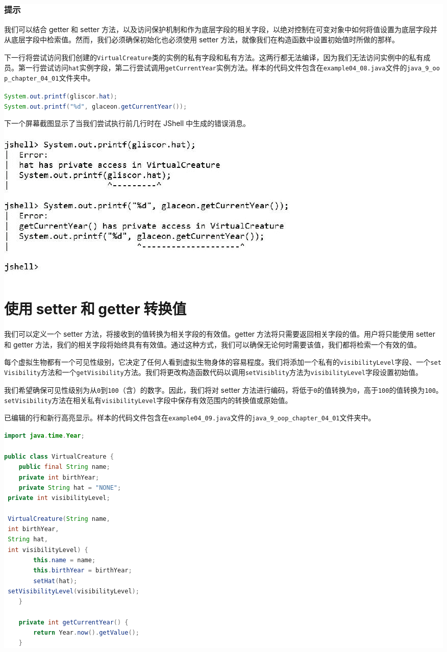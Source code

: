 ### 提示

我们可以结合 getter 和 setter 方法，以及访问保护机制和作为底层字段的相关字段，以绝对控制在可变对象中如何将值设置为底层字段并从底层字段中检索值。然而，我们必须确保初始化也必须使用 setter 方法，就像我们在构造函数中设置初始值时所做的那样。

下一行将尝试访问我们创建的`VirtualCreature`类的实例的私有字段和私有方法。这两行都无法编译，因为我们无法访问实例中的私有成员。第一行尝试访问`hat`实例字段，第二行尝试调用`getCurrentYear`实例方法。样本的代码文件包含在`example04_08.java`文件的`java_9_oop_chapter_04_01`文件夹中。

```java
System.out.printf(gliscor.hat);
System.out.printf("%d", glaceon.getCurrentYear());
```

下一个屏幕截图显示了当我们尝试执行前几行时在 JShell 中生成的错误消息。

![Combining setters, getters, and fields](img/00051.jpeg)

# 使用 setter 和 getter 转换值

我们可以定义一个 setter 方法，将接收到的值转换为相关字段的有效值。getter 方法将只需要返回相关字段的值。用户将只能使用 setter 和 getter 方法，我们的相关字段将始终具有有效值。通过这种方式，我们可以确保无论何时需要该值，我们都将检索一个有效的值。

每个虚拟生物都有一个可见性级别，它决定了任何人看到虚拟生物身体的容易程度。我们将添加一个私有的`visibilityLevel`字段、一个`setVisibility`方法和一个`getVisibility`方法。我们将更改构造函数代码以调用`setVisiblity`方法为`visibilityLevel`字段设置初始值。

我们希望确保可见性级别为从`0`到`100`（含）的数字。因此，我们将对 setter 方法进行编码，将低于`0`的值转换为`0`，高于`100`的值转换为`100`。`setVisibility`方法在相关私有`visibilityLevel`字段中保存有效范围内的转换值或原始值。

已编辑的行和新行高亮显示。样本的代码文件包含在`example04_09.java`文件的`java_9_oop_chapter_04_01`文件夹中。

```java
import java.time.Year;

public class VirtualCreature {
    public final String name;
    private int birthYear;
    private String hat = "NONE";
 private int visibilityLevel;

 VirtualCreature(String name, 
 int birthYear, 
 String hat, 
 int visibilityLevel) {
        this.name = name;
        this.birthYear = birthYear;
        setHat(hat);
 setVisibilityLevel(visibilityLevel);
    }

    private int getCurrentYear() {
        return Year.now().getValue();
    }
```